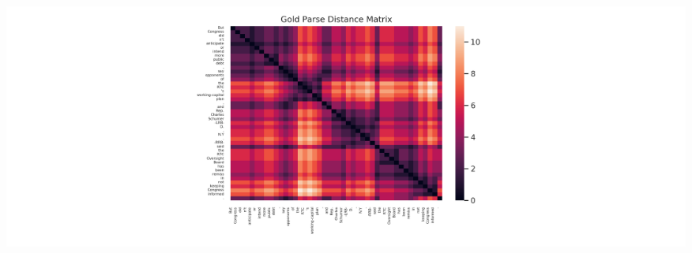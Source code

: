 <p align="center">
  <img src="doc-assets/gold16.png" width="400" title="hover text" alt="A distance matrix defined by a human-constructed parse tree">